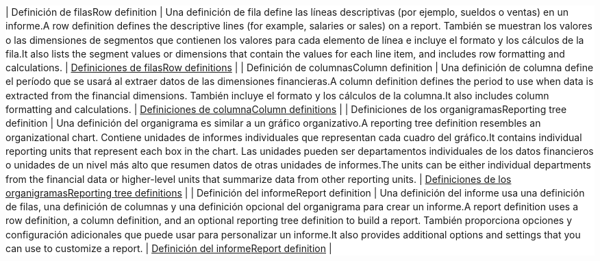 | <span data-ttu-id="1cc92-121">Definición de filas</span><span class="sxs-lookup"><span data-stu-id="1cc92-121">Row definition</span></span>            | <span data-ttu-id="1cc92-122">Una definición de fila define las líneas descriptivas (por ejemplo, sueldos o ventas) en un informe.</span><span class="sxs-lookup"><span data-stu-id="1cc92-122">A row definition defines the descriptive lines (for example, salaries or sales) on a report.</span></span> <span data-ttu-id="1cc92-123">También se muestran los valores o las dimensiones de segmentos que contienen los valores para cada elemento de línea e incluye el formato y los cálculos de la fila.</span><span class="sxs-lookup"><span data-stu-id="1cc92-123">It also lists the segment values or dimensions that contain the values for each line item, and includes row formatting and calculations.</span></span>                                                    | [<span data-ttu-id="1cc92-124">Definiciones de filas</span><span class="sxs-lookup"><span data-stu-id="1cc92-124">Row definitions</span></span>](row-definitions-financial-reporting.md)                       |
| <span data-ttu-id="1cc92-125">Definición de columnas</span><span class="sxs-lookup"><span data-stu-id="1cc92-125">Column definition</span></span>         | <span data-ttu-id="1cc92-126">Una definición de columna define el período que se usará al extraer datos de las dimensiones financieras.</span><span class="sxs-lookup"><span data-stu-id="1cc92-126">A column definition defines the period to use when data is extracted from the financial dimensions.</span></span> <span data-ttu-id="1cc92-127">También incluye el formato y los cálculos de la columna.</span><span class="sxs-lookup"><span data-stu-id="1cc92-127">It also includes column formatting and calculations.</span></span>                                                                                                                                 | [<span data-ttu-id="1cc92-128">Definiciones de columna</span><span class="sxs-lookup"><span data-stu-id="1cc92-128">Column definitions</span></span>](column-definitions-financial-reports.md)         |
| <span data-ttu-id="1cc92-129">Definiciones de los organigramas</span><span class="sxs-lookup"><span data-stu-id="1cc92-129">Reporting tree definition</span></span> | <span data-ttu-id="1cc92-130">Una definición del organigrama es similar a un gráfico organizativo.</span><span class="sxs-lookup"><span data-stu-id="1cc92-130">A reporting tree definition resembles an organizational chart.</span></span> <span data-ttu-id="1cc92-131">Contiene unidades de informes individuales que representan cada cuadro del gráfico.</span><span class="sxs-lookup"><span data-stu-id="1cc92-131">It contains individual reporting units that represent each box in the chart.</span></span> <span data-ttu-id="1cc92-132">Las unidades pueden ser departamentos individuales de los datos financieros o unidades de un nivel más alto que resumen datos de otras unidades de informes.</span><span class="sxs-lookup"><span data-stu-id="1cc92-132">The units can be either individual departments from the financial data or higher-level units that summarize data from other reporting units.</span></span> | [<span data-ttu-id="1cc92-133">Definiciones de los organigramas</span><span class="sxs-lookup"><span data-stu-id="1cc92-133">Reporting tree definitions</span></span>](financial-reporting-tree-definitions.md) |
| <span data-ttu-id="1cc92-134">Definición del informe</span><span class="sxs-lookup"><span data-stu-id="1cc92-134">Report definition</span></span>         | <span data-ttu-id="1cc92-135">Una definición del informe usa una definición de filas, una definición de columnas y una definición opcional del organigrama para crear un informe.</span><span class="sxs-lookup"><span data-stu-id="1cc92-135">A report definition uses a row definition, a column definition, and an optional reporting tree definition to build a report.</span></span> <span data-ttu-id="1cc92-136">También proporciona opciones y configuración adicionales que puede usar para personalizar un informe.</span><span class="sxs-lookup"><span data-stu-id="1cc92-136">It also provides additional options and settings that you can use to customize a report.</span></span>                                                                    | [<span data-ttu-id="1cc92-137">Definición del informe</span><span class="sxs-lookup"><span data-stu-id="1cc92-137">Report definition</span></span>](design-financial-report-definitions.md)                  |
